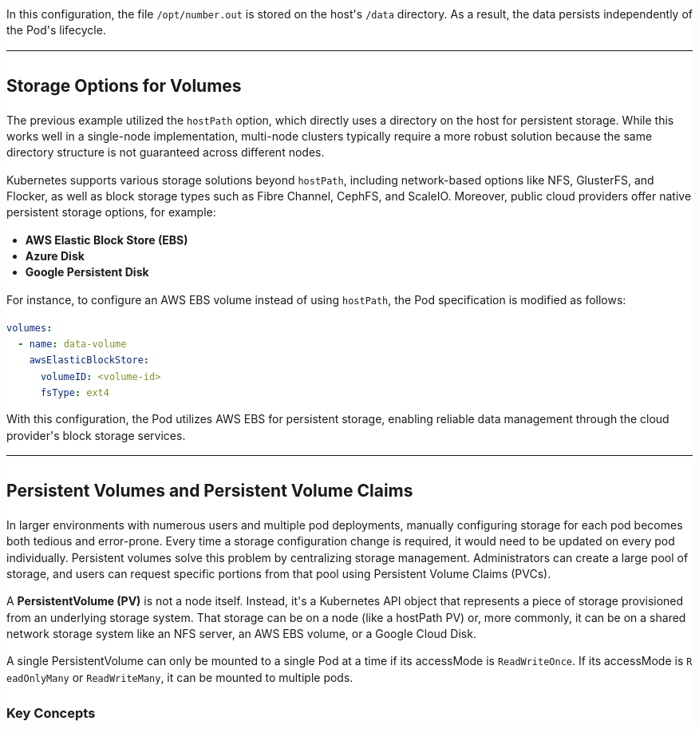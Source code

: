 In this configuration, the file `/opt/number.out` is stored on the host's `/data` directory. As a result, the data persists independently of the Pod's lifecycle.

---

## Storage Options for Volumes

The previous example utilized the `hostPath` option, which directly uses a directory on the host for persistent storage. While this works well in a single-node implementation, multi-node clusters typically require a more robust solution because the same directory structure is not guaranteed across different nodes.

Kubernetes supports various storage solutions beyond `hostPath`, including network-based options like NFS, GlusterFS, and Flocker, as well as block storage types such as Fibre Channel, CephFS, and ScaleIO. Moreover, public cloud providers offer native persistent storage options, for example:

- **AWS Elastic Block Store (EBS)**
- **Azure Disk**
- **Google Persistent Disk**

For instance, to configure an AWS EBS volume instead of using `hostPath`, the Pod specification is modified as follows:

```yaml
volumes:
  - name: data-volume
    awsElasticBlockStore:
      volumeID: <volume-id>
      fsType: ext4
```

With this configuration, the Pod utilizes AWS EBS for persistent storage, enabling reliable data management through the cloud provider's block storage services.

---

## Persistent Volumes and Persistent Volume Claims

In larger environments with numerous users and multiple pod deployments, manually configuring storage for each pod becomes both tedious and error-prone. Every time a storage configuration change is required, it would need to be updated on every pod individually. Persistent volumes solve this problem by centralizing storage management. Administrators can create a large pool of storage, and users can request specific portions from that pool using Persistent Volume Claims (PVCs).

A **PersistentVolume (PV)** is not a node itself. Instead, it's a Kubernetes API object that represents a piece of storage provisioned from an underlying storage system. That storage can be on a node (like a hostPath PV) or, more commonly, it can be on a shared network storage system like an NFS server, an AWS EBS volume, or a Google Cloud Disk.

A single PersistentVolume can only be mounted to a single Pod at a time if its accessMode is `ReadWriteOnce`. If its accessMode is `ReadOnlyMany` or `ReadWriteMany`, it can be mounted to multiple pods.

### Key Concepts
